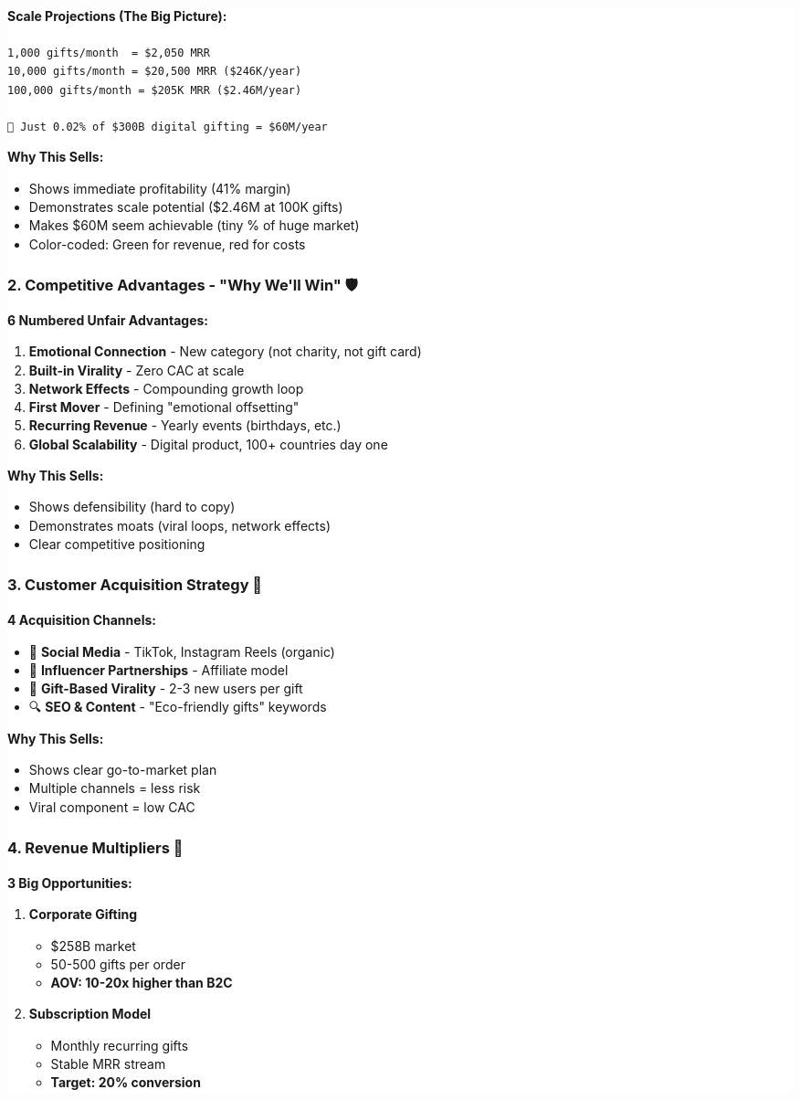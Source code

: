 #### Scale Projections (The Big Picture):
```
1,000 gifts/month  = $2,050 MRR
10,000 gifts/month = $20,500 MRR ($246K/year)
100,000 gifts/month = $205K MRR ($2.46M/year)

🚀 Just 0.02% of $300B digital gifting = $60M/year
```

**Why This Sells:**
- Shows immediate profitability (41% margin)
- Demonstrates scale potential ($2.46M at 100K gifts)
- Makes $60M seem achievable (tiny % of huge market)
- Color-coded: Green for revenue, red for costs

### 2. **Competitive Advantages - "Why We'll Win"** 🛡️

**6 Numbered Unfair Advantages:**

1. **Emotional Connection** - New category (not charity, not gift card)
2. **Built-in Virality** - Zero CAC at scale
3. **Network Effects** - Compounding growth loop
4. **First Mover** - Defining "emotional offsetting"
5. **Recurring Revenue** - Yearly events (birthdays, etc.)
6. **Global Scalability** - Digital product, 100+ countries day one

**Why This Sells:**
- Shows defensibility (hard to copy)
- Demonstrates moats (viral loops, network effects)
- Clear competitive positioning

### 3. **Customer Acquisition Strategy** 🎣

**4 Acquisition Channels:**
- 📱 **Social Media** - TikTok, Instagram Reels (organic)
- 🎯 **Influencer Partnerships** - Affiliate model
- 💝 **Gift-Based Virality** - 2-3 new users per gift
- 🔍 **SEO & Content** - "Eco-friendly gifts" keywords

**Why This Sells:**
- Shows clear go-to-market plan
- Multiple channels = less risk
- Viral component = low CAC

### 4. **Revenue Multipliers** 💸

**3 Big Opportunities:**

1. **Corporate Gifting**
   - $258B market
   - 50-500 gifts per order
   - **AOV: 10-20x higher than B2C**

2. **Subscription Model**
   - Monthly recurring gifts
   - Stable MRR stream
   - **Target: 20% conversion**
